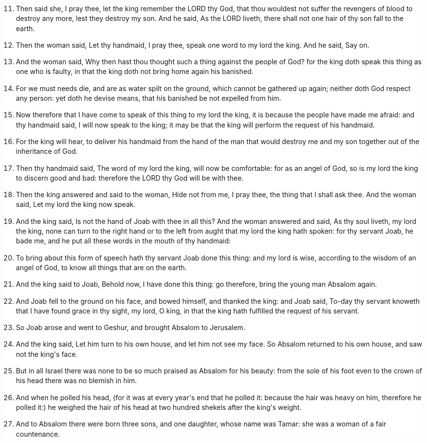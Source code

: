 11. Then said she, I pray thee, let the king remember the LORD thy God, that thou wouldest not suffer the revengers of blood to destroy any more, lest they destroy my son. And he said, As the LORD liveth, there shall not one hair of thy son fall to the earth.

12. Then the woman said, Let thy handmaid, I pray thee, speak one word to my lord the king. And he said, Say on.

13. And the woman said, Why then hast thou thought such a thing against the people of God? for the king doth speak this thing as one who is faulty, in that the king doth not bring home again his banished.

14. For we must needs die, and are as water spilt on the ground, which cannot be gathered up again; neither doth God respect any person: yet doth he devise means, that his banished be not expelled from him.

15. Now therefore that I have come to speak of this thing to my lord the king, it is because the people have made me afraid: and thy handmaid said, I will now speak to the king; it may be that the king will perform the request of his handmaid.

16. For the king will hear, to deliver his handmaid from the hand of the man that would destroy me and my son together out of the inheritance of God.

17. Then thy handmaid said, The word of my lord the king, will now be comfortable: for as an angel of God, so is my lord the king to discern good and bad: therefore the LORD thy God will be with thee.

18. Then the king answered and said to the woman, Hide not from me, I pray thee, the thing that I shall ask thee. And the woman said, Let my lord the king now speak.

19. And the king said, Is not the hand of Joab with thee in all this? And the woman answered and said, As thy soul liveth, my lord the king, none can turn to the right hand or to the left from aught that my lord the king hath spoken: for thy servant Joab, he bade me, and he put all these words in the mouth of thy handmaid:

20. To bring about this form of speech hath thy servant Joab done this thing: and my lord is wise, according to the wisdom of an angel of God, to know all things that are on the earth.

21. And the king said to Joab, Behold now, I have done this thing: go therefore, bring the young man Absalom again.

22. And Joab fell to the ground on his face, and bowed himself, and thanked the king: and Joab said, To-day thy servant knoweth that I have found grace in thy sight, my lord, O king, in that the king hath fulfilled the request of his servant.

23. So Joab arose and went to Geshur, and brought Absalom to Jerusalem.

24. And the king said, Let him turn to his own house, and let him not see my face. So Absalom returned to his own house, and saw not the king's face.

25. But in all Israel there was none to be so much praised as Absalom for his beauty: from the sole of his foot even to the crown of his head there was no blemish in him.

26. And when he polled his head, (for it was at every year's end that he polled it: because the hair was heavy on him, therefore he polled it:) he weighed the hair of his head at two hundred shekels after the king's weight.

27. And to Absalom there were born three sons, and one daughter, whose name was Tamar: she was a woman of a fair countenance.
